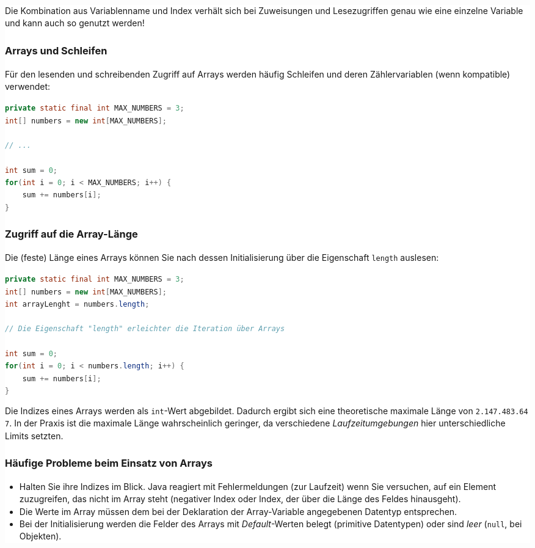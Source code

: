 <span class="blocktext">Die Kombination aus Variablenname und Index verhält sich bei Zuweisungen und Lesezugriffen genau wie eine einzelne Variable und kann auch so genutzt werden!</span>

>>>


### Arrays und Schleifen

<span class="blocktext">Für den lesenden und schreibenden Zugriff auf Arrays werden häufig Schleifen und deren Zählervariablen (wenn kompatible) verwendet:</span>

``` java
private static final int MAX_NUMBERS = 3;
int[] numbers = new int[MAX_NUMBERS];

// ...

int sum = 0;
for(int i = 0; i < MAX_NUMBERS; i++) {
	sum += numbers[i];
}

```

>>>

### Zugriff auf die Array-Länge

<span class="blocktext">Die (feste) Länge eines Arrays können Sie nach dessen Initialisierung über die Eigenschaft `length` auslesen:</span>

``` java
private static final int MAX_NUMBERS = 3;
int[] numbers = new int[MAX_NUMBERS];
int arrayLenght = numbers.length;

// Die Eigenschaft "length" erleichter die Iteration über Arrays

int sum = 0;
for(int i = 0; i < numbers.length; i++) {
	sum += numbers[i];
}
```

<span class="hint smaller">Die Indizes eines Arrays werden als `int`-Wert abgebildet. Dadurch ergibt sich eine theoretische maximale Länge von `2.147.483.647`. In der Praxis ist die maximale Länge wahrscheinlich geringer, da verschiedene *Laufzeitumgebungen* hier unterschiedliche Limits setzten.</span>

>>>

### Häufige Probleme beim Einsatz von Arrays

- Halten Sie ihre Indizes im Blick. Java reagiert mit Fehlermeldungen (zur Laufzeit) wenn Sie versuchen, auf ein Element zuzugreifen, das nicht im Array steht (negativer Index oder Index, der über die Länge des Feldes hinausgeht).
- Die Werte im Array müssen dem bei der Deklaration der Array-Variable angegebenen Datentyp entsprechen.
- Bei der Initialisierung werden die Felder des Arrays mit *Default*-Werten belegt (primitive Datentypen) oder sind *leer* (`null`, bei Objekten).
